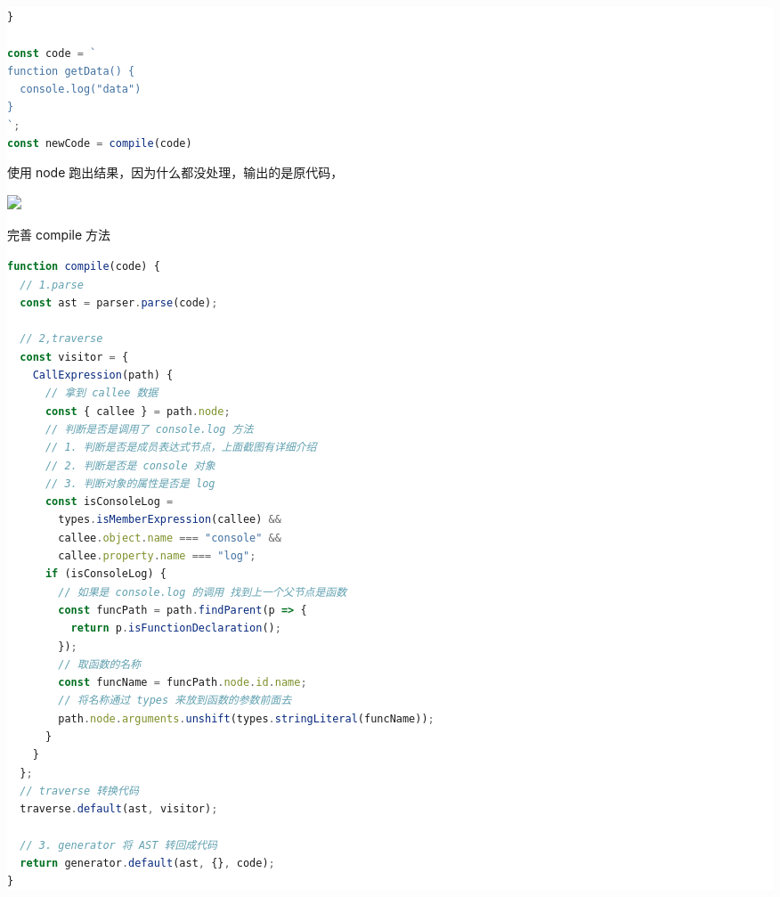 ```javascript
}

const code = `
function getData() {
  console.log("data")
}
`;
const newCode = compile(code)
```

使用 node 跑出结果，因为什么都没处理，输出的是原代码，

![](https://user-gold-cdn.xitu.io/2019/12/31/16f57a25de8a834d?w=1768&h=1054&f=png&s=442076)

完善 compile 方法

```javascript
function compile(code) {
  // 1.parse
  const ast = parser.parse(code);

  // 2,traverse
  const visitor = {
    CallExpression(path) {
      // 拿到 callee 数据
      const { callee } = path.node;
      // 判断是否是调用了 console.log 方法
      // 1. 判断是否是成员表达式节点，上面截图有详细介绍
      // 2. 判断是否是 console 对象
      // 3. 判断对象的属性是否是 log
      const isConsoleLog =
        types.isMemberExpression(callee) &&
        callee.object.name === "console" &&
        callee.property.name === "log";
      if (isConsoleLog) {
        // 如果是 console.log 的调用 找到上一个父节点是函数
        const funcPath = path.findParent(p => {
          return p.isFunctionDeclaration();
        });
        // 取函数的名称
        const funcName = funcPath.node.id.name;
        // 将名称通过 types 来放到函数的参数前面去
        path.node.arguments.unshift(types.stringLiteral(funcName));
      }
    }
  };
  // traverse 转换代码
  traverse.default(ast, visitor);

  // 3. generator 将 AST 转回成代码
  return generator.default(ast, {}, code);
}
```

